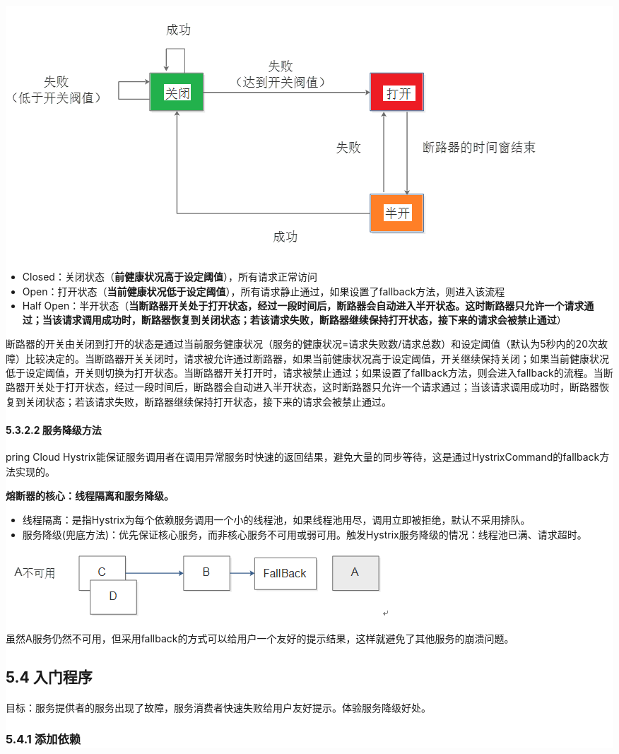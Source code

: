 ![1562921641664](./assets/1562921641664.png)

- Closed：关闭状态（**前健康状况高于设定阈值**），所有请求正常访问
- Open：打开状态（**当前健康状况低于设定阈值**），所有请求静止通过，如果设置了fallback方法，则进入该流程
- Half Open：半开状态（**当断路器开关处于打开状态，经过一段时间后，断路器会自动进入半开状态。这时断路器只允许一个请求通过；当该请求调用成功时，断路器恢复到关闭状态；若该请求失败，断路器继续保持打开状态，接下来的请求会被禁止通过**）



断路器的开关由关闭到打开的状态是通过当前服务健康状况（服务的健康状况=请求失败数/请求总数）和设定阈值（默认为5秒内的20次故障）比较决定的。当断路器开关关闭时，请求被允许通过断路器，如果当前健康状况高于设定阈值，开关继续保持关闭；如果当前健康状况低于设定阈值，开关则切换为打开状态。当断路器开关打开时，请求被禁止通过；如果设置了fallback方法，则会进入fallback的流程。当断路器开关处于打开状态，经过一段时间后，断路器会自动进入半开状态，这时断路器只允许一个请求通过；当该请求调用成功时，断路器恢复到关闭状态；若该请求失败，断路器继续保持打开状态，接下来的请求会被禁止通过。

#### 5.3.2.2 服务降级方法

pring Cloud Hystrix能保证服务调用者在调用异常服务时快速的返回结果，避免大量的同步等待，这是通过HystrixCommand的fallback方法实现的。

**熔断器的核心：线程隔离和服务降级。**

- 线程隔离：是指Hystrix为每个依赖服务调用一个小的线程池，如果线程池用尽，调用立即被拒绝，默认不采用排队。
- 服务降级(兜底方法)：优先保证核心服务，而非核心服务不可用或弱可用。触发Hystrix服务降级的情况：线程池已满、请求超时。

![1562779998489](./assets/1562779998489.png)

虽然A服务仍然不可用，但采用fallback的方式可以给用户一个友好的提示结果，这样就避免了其他服务的崩溃问题。 

## 5.4 入门程序

目标：服务提供者的服务出现了故障，服务消费者快速失败给用户友好提示。体验服务降级好处。

### 5.4.1 添加依赖
